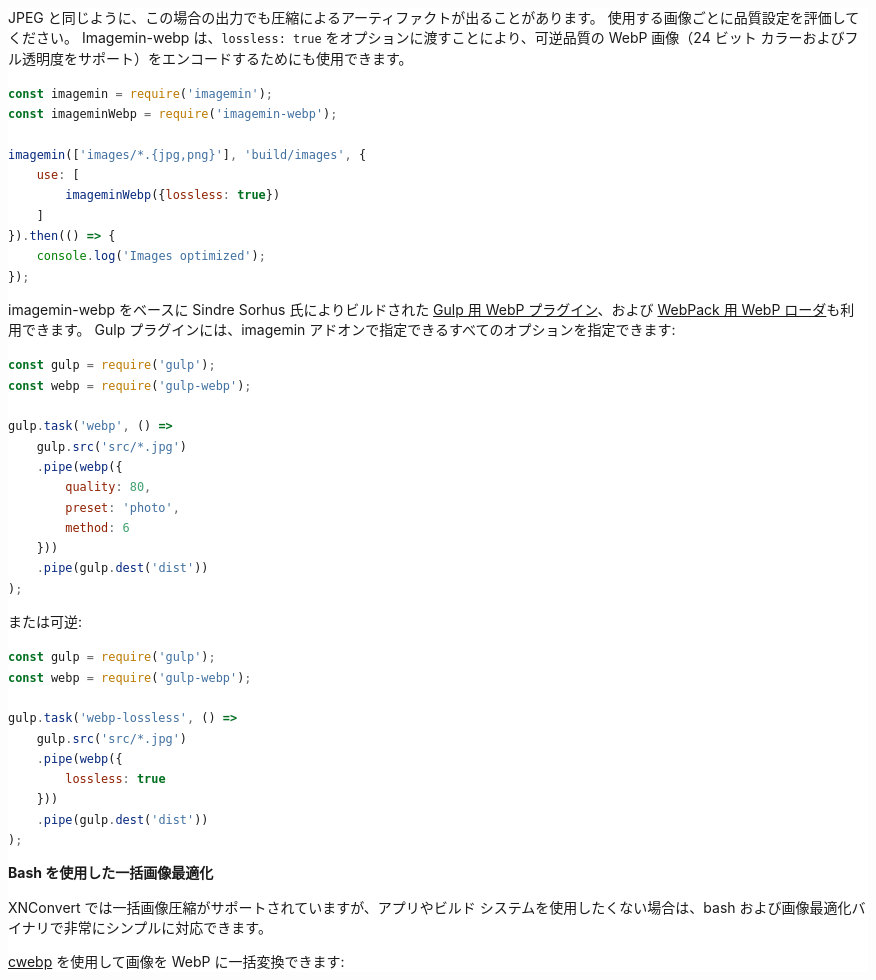 JPEG と同じように、この場合の出力でも圧縮によるアーティファクトが出ることがあります。
使用する画像ごとに品質設定を評価してください。 Imagemin-webp は、`lossless: true` をオプションに渡すことにより、可逆品質の WebP 画像（24 ビット カラーおよびフル透明度をサポート）をエンコードするためにも使用できます。

```js
const imagemin = require('imagemin');
const imageminWebp = require('imagemin-webp');

imagemin(['images/*.{jpg,png}'], 'build/images', {
    use: [
        imageminWebp({lossless: true})
    ]
}).then(() => {
    console.log('Images optimized');
});
```

imagemin-webp をベースに Sindre Sorhus 氏によりビルドされた [Gulp 用 WebP プラグイン](https://github.com/sindresorhus/gulp-webp)、および [WebPack 用 WebP ローダ](https://www.npmjs.com/package/webp-loader)も利用できます。
 Gulp プラグインには、imagemin アドオンで指定できるすべてのオプションを指定できます:

```js
const gulp = require('gulp');
const webp = require('gulp-webp');

gulp.task('webp', () =>
    gulp.src('src/*.jpg')
    .pipe(webp({
        quality: 80,
        preset: 'photo',
        method: 6
    }))
    .pipe(gulp.dest('dist'))
);
```

または可逆:

```js
const gulp = require('gulp');
const webp = require('gulp-webp');

gulp.task('webp-lossless', () =>
    gulp.src('src/*.jpg')
    .pipe(webp({
        lossless: true
    }))
    .pipe(gulp.dest('dist'))
);
```

**Bash を使用した一括画像最適化**

XNConvert では一括画像圧縮がサポートされていますが、アプリやビルド システムを使用したくない場合は、bash および画像最適化バイナリで非常にシンプルに対応できます。

[cwebp](/speed/webp/docs/cwebp) を使用して画像を WebP に一括変換できます:
